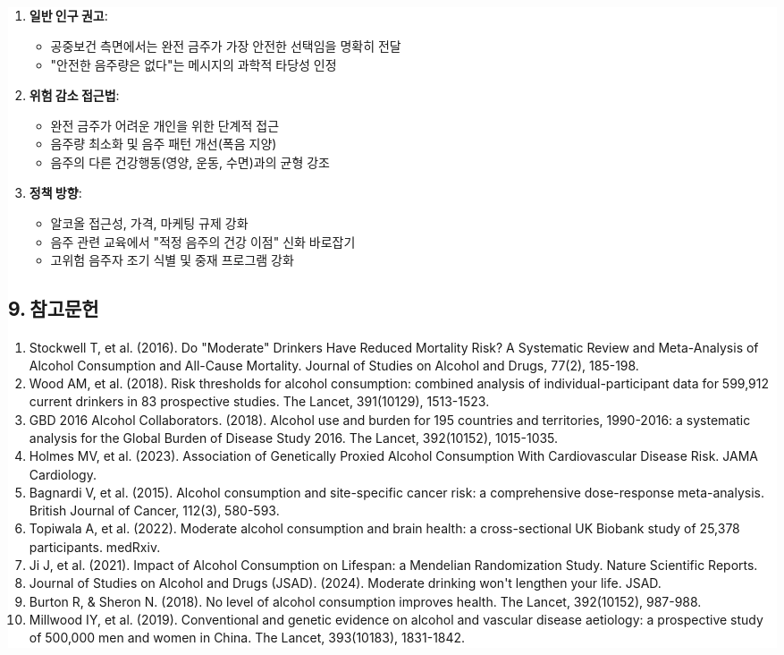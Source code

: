 1. **일반 인구 권고**:
   - 공중보건 측면에서는 완전 금주가 가장 안전한 선택임을 명확히 전달
   - "안전한 음주량은 없다"는 메시지의 과학적 타당성 인정

2. **위험 감소 접근법**:
   - 완전 금주가 어려운 개인을 위한 단계적 접근
   - 음주량 최소화 및 음주 패턴 개선(폭음 지양)
   - 음주의 다른 건강행동(영양, 운동, 수면)과의 균형 강조

3. **정책 방향**:
   - 알코올 접근성, 가격, 마케팅 규제 강화
   - 음주 관련 교육에서 "적정 음주의 건강 이점" 신화 바로잡기
   - 고위험 음주자 조기 식별 및 중재 프로그램 강화

## 9. 참고문헌

1. Stockwell T, et al. (2016). Do "Moderate" Drinkers Have Reduced Mortality Risk? A Systematic Review and Meta-Analysis of Alcohol Consumption and All-Cause Mortality. Journal of Studies on Alcohol and Drugs, 77(2), 185-198.
2. Wood AM, et al. (2018). Risk thresholds for alcohol consumption: combined analysis of individual-participant data for 599,912 current drinkers in 83 prospective studies. The Lancet, 391(10129), 1513-1523.
3. GBD 2016 Alcohol Collaborators. (2018). Alcohol use and burden for 195 countries and territories, 1990-2016: a systematic analysis for the Global Burden of Disease Study 2016. The Lancet, 392(10152), 1015-1035.
4. Holmes MV, et al. (2023). Association of Genetically Proxied Alcohol Consumption With Cardiovascular Disease Risk. JAMA Cardiology.
5. Bagnardi V, et al. (2015). Alcohol consumption and site-specific cancer risk: a comprehensive dose-response meta-analysis. British Journal of Cancer, 112(3), 580-593.
6. Topiwala A, et al. (2022). Moderate alcohol consumption and brain health: a cross-sectional UK Biobank study of 25,378 participants. medRxiv.
7. Ji J, et al. (2021). Impact of Alcohol Consumption on Lifespan: a Mendelian Randomization Study. Nature Scientific Reports.
8. Journal of Studies on Alcohol and Drugs (JSAD). (2024). Moderate drinking won't lengthen your life. JSAD.
9. Burton R, & Sheron N. (2018). No level of alcohol consumption improves health. The Lancet, 392(10152), 987-988.
10. Millwood IY, et al. (2019). Conventional and genetic evidence on alcohol and vascular disease aetiology: a prospective study of 500,000 men and women in China. The Lancet, 393(10183), 1831-1842.